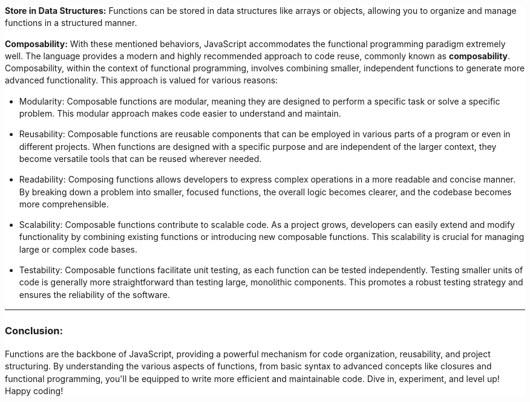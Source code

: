 __Store in Data Structures:__ Functions can be stored in data structures like arrays or objects, allowing you to organize and manage functions in a structured manner.

__Composability:__ With these mentioned behaviors, JavaScript accommodates the functional programming paradigm extremely well. The language provides a modern and highly recommended approach to code reuse, commonly known as __composability__. Composability, within the context of functional programming, involves combining smaller, independent functions to generate more advanced functionality. This approach is valued for various reasons:

* Modularity: Composable functions are modular, meaning they are designed to perform a specific task or solve a specific problem. This modular approach makes code easier to understand and maintain. 

* Reusability: Composable functions are reusable components that can be employed in various parts of a program or even in different projects. When functions are designed with a specific purpose and are independent of the larger context, they become versatile tools that can be reused wherever needed.

* Readability: Composing functions allows developers to express complex operations in a more readable and concise manner. By breaking down a problem into smaller, focused functions, the overall logic becomes clearer, and the codebase becomes more comprehensible.

* Scalability: Composable functions contribute to scalable code. As a project grows, developers can easily extend and modify functionality by combining existing functions or introducing new composable functions. This scalability is crucial for managing large or complex code bases.

* Testability: Composable functions facilitate unit testing, as each function can be tested independently. Testing smaller units of code is generally more straightforward than testing large, monolithic components. This promotes a robust testing strategy and ensures the reliability of the software.

---

### Conclusion:

Functions are the backbone of JavaScript, providing a powerful mechanism for code organization, reusability, and project structuring. By understanding the various aspects of functions, from basic syntax to advanced concepts like closures and functional programming, you'll be equipped to write more efficient and maintainable code. Dive in, experiment, and level up! Happy coding! 
